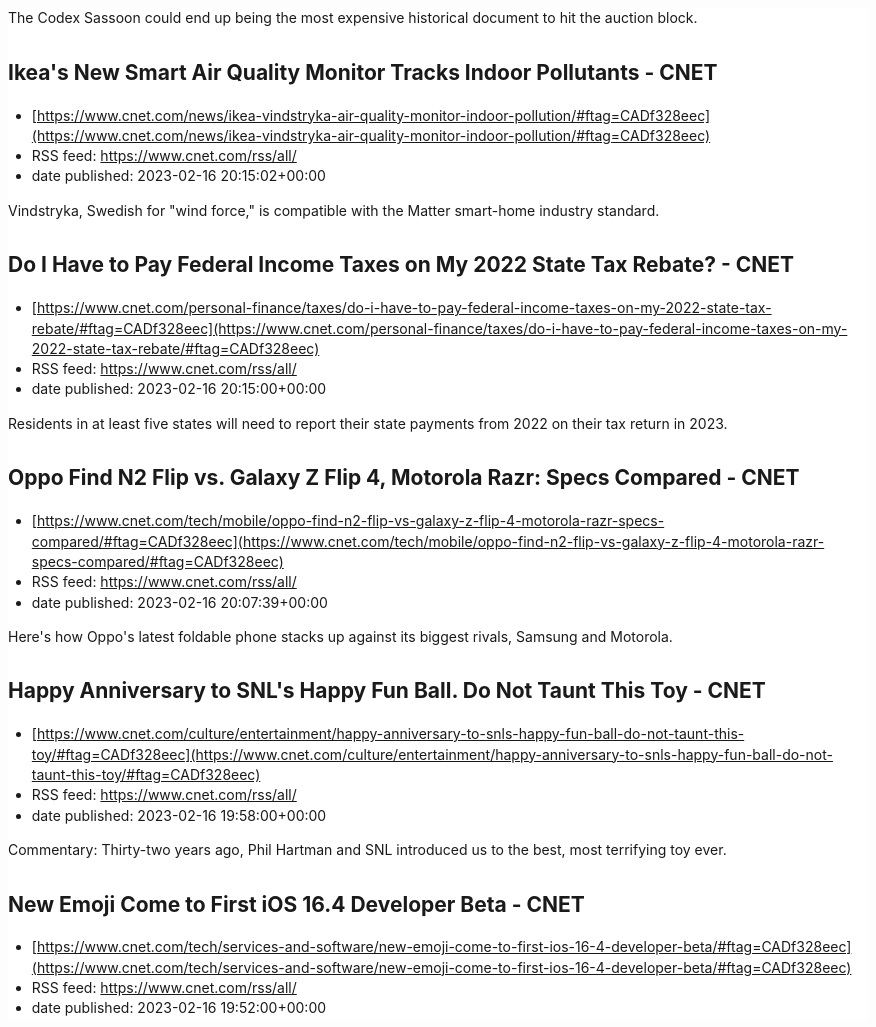 The Codex Sassoon could end up being the most expensive historical document to hit the auction block.

## Ikea's New Smart Air Quality Monitor Tracks Indoor Pollutants     - CNET
 - [https://www.cnet.com/news/ikea-vindstryka-air-quality-monitor-indoor-pollution/#ftag=CADf328eec](https://www.cnet.com/news/ikea-vindstryka-air-quality-monitor-indoor-pollution/#ftag=CADf328eec)
 - RSS feed: https://www.cnet.com/rss/all/
 - date published: 2023-02-16 20:15:02+00:00

Vindstryka, Swedish for "wind force," is compatible with the Matter smart-home industry standard.

## Do I Have to Pay Federal Income Taxes on My 2022 State Tax Rebate?     - CNET
 - [https://www.cnet.com/personal-finance/taxes/do-i-have-to-pay-federal-income-taxes-on-my-2022-state-tax-rebate/#ftag=CADf328eec](https://www.cnet.com/personal-finance/taxes/do-i-have-to-pay-federal-income-taxes-on-my-2022-state-tax-rebate/#ftag=CADf328eec)
 - RSS feed: https://www.cnet.com/rss/all/
 - date published: 2023-02-16 20:15:00+00:00

Residents in at least five states will need to report their state payments from 2022 on their tax return in 2023.

## Oppo Find N2 Flip vs. Galaxy Z Flip 4, Motorola Razr: Specs Compared     - CNET
 - [https://www.cnet.com/tech/mobile/oppo-find-n2-flip-vs-galaxy-z-flip-4-motorola-razr-specs-compared/#ftag=CADf328eec](https://www.cnet.com/tech/mobile/oppo-find-n2-flip-vs-galaxy-z-flip-4-motorola-razr-specs-compared/#ftag=CADf328eec)
 - RSS feed: https://www.cnet.com/rss/all/
 - date published: 2023-02-16 20:07:39+00:00

Here's how Oppo's latest foldable phone stacks up against its biggest rivals, Samsung and Motorola.

## Happy Anniversary to SNL's Happy Fun Ball. Do Not Taunt This Toy     - CNET
 - [https://www.cnet.com/culture/entertainment/happy-anniversary-to-snls-happy-fun-ball-do-not-taunt-this-toy/#ftag=CADf328eec](https://www.cnet.com/culture/entertainment/happy-anniversary-to-snls-happy-fun-ball-do-not-taunt-this-toy/#ftag=CADf328eec)
 - RSS feed: https://www.cnet.com/rss/all/
 - date published: 2023-02-16 19:58:00+00:00

Commentary: Thirty-two years ago, Phil Hartman and SNL introduced us to the best, most terrifying toy ever.

## New Emoji Come to First iOS 16.4 Developer Beta     - CNET
 - [https://www.cnet.com/tech/services-and-software/new-emoji-come-to-first-ios-16-4-developer-beta/#ftag=CADf328eec](https://www.cnet.com/tech/services-and-software/new-emoji-come-to-first-ios-16-4-developer-beta/#ftag=CADf328eec)
 - RSS feed: https://www.cnet.com/rss/all/
 - date published: 2023-02-16 19:52:00+00:00
